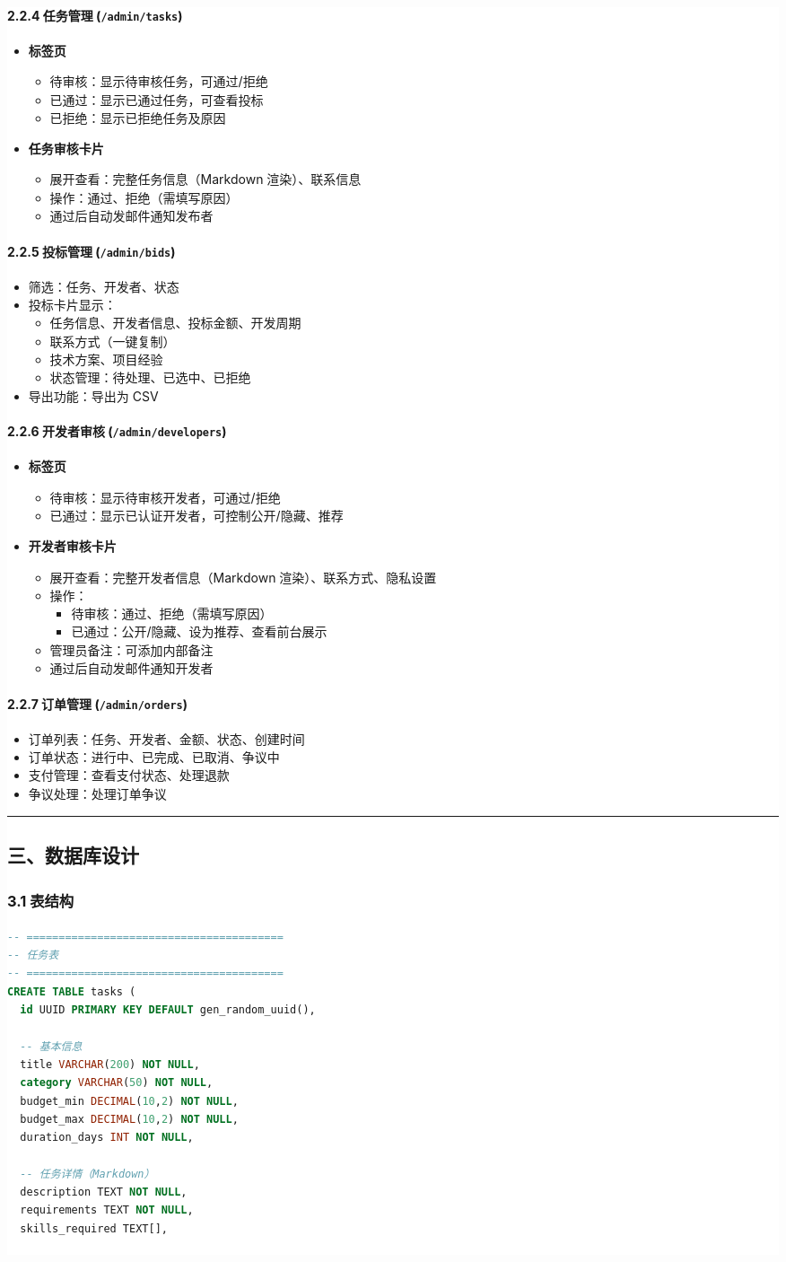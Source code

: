 #### 2.2.4 任务管理 (`/admin/tasks`)
- **标签页**
  - 待审核：显示待审核任务，可通过/拒绝
  - 已通过：显示已通过任务，可查看投标
  - 已拒绝：显示已拒绝任务及原因
  
- **任务审核卡片**
  - 展开查看：完整任务信息（Markdown 渲染）、联系信息
  - 操作：通过、拒绝（需填写原因）
  - 通过后自动发邮件通知发布者

#### 2.2.5 投标管理 (`/admin/bids`)
- 筛选：任务、开发者、状态
- 投标卡片显示：
  - 任务信息、开发者信息、投标金额、开发周期
  - 联系方式（一键复制）
  - 技术方案、项目经验
  - 状态管理：待处理、已选中、已拒绝
- 导出功能：导出为 CSV

#### 2.2.6 开发者审核 (`/admin/developers`)
- **标签页**
  - 待审核：显示待审核开发者，可通过/拒绝
  - 已通过：显示已认证开发者，可控制公开/隐藏、推荐
  
- **开发者审核卡片**
  - 展开查看：完整开发者信息（Markdown 渲染）、联系方式、隐私设置
  - 操作：
    - 待审核：通过、拒绝（需填写原因）
    - 已通过：公开/隐藏、设为推荐、查看前台展示
  - 管理员备注：可添加内部备注
  - 通过后自动发邮件通知开发者

#### 2.2.7 订单管理 (`/admin/orders`)
- 订单列表：任务、开发者、金额、状态、创建时间
- 订单状态：进行中、已完成、已取消、争议中
- 支付管理：查看支付状态、处理退款
- 争议处理：处理订单争议

---

## 三、数据库设计

### 3.1 表结构

```sql
-- ========================================
-- 任务表
-- ========================================
CREATE TABLE tasks (
  id UUID PRIMARY KEY DEFAULT gen_random_uuid(),
  
  -- 基本信息
  title VARCHAR(200) NOT NULL,
  category VARCHAR(50) NOT NULL,
  budget_min DECIMAL(10,2) NOT NULL,
  budget_max DECIMAL(10,2) NOT NULL,
  duration_days INT NOT NULL,
  
  -- 任务详情（Markdown）
  description TEXT NOT NULL,
  requirements TEXT NOT NULL,
  skills_required TEXT[],
  
```